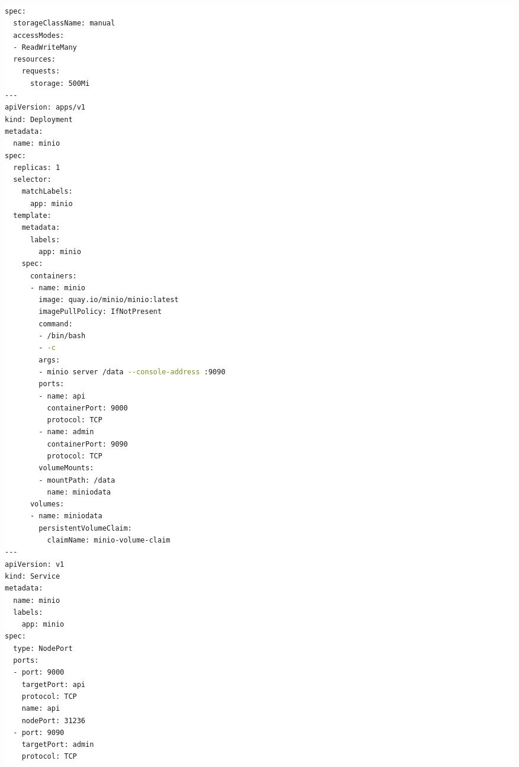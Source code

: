 ```bash
spec:
  storageClassName: manual
  accessModes:
  - ReadWriteMany
  resources:
    requests:
      storage: 500Mi
---
apiVersion: apps/v1
kind: Deployment
metadata:
  name: minio
spec:
  replicas: 1
  selector:
    matchLabels:
      app: minio
  template:
    metadata:
      labels:
        app: minio
    spec:
      containers:
      - name: minio
        image: quay.io/minio/minio:latest
        imagePullPolicy: IfNotPresent
        command:
        - /bin/bash
        - -c
        args:
        - minio server /data --console-address :9090
        ports:
        - name: api
          containerPort: 9000
          protocol: TCP
        - name: admin
          containerPort: 9090
          protocol: TCP
        volumeMounts:
        - mountPath: /data
          name: miniodata
      volumes:
      - name: miniodata
        persistentVolumeClaim:
          claimName: minio-volume-claim
---
apiVersion: v1
kind: Service
metadata:
  name: minio
  labels:
    app: minio
spec:
  type: NodePort
  ports:
  - port: 9000
    targetPort: api
    protocol: TCP
    name: api
    nodePort: 31236
  - port: 9090
    targetPort: admin
    protocol: TCP
```